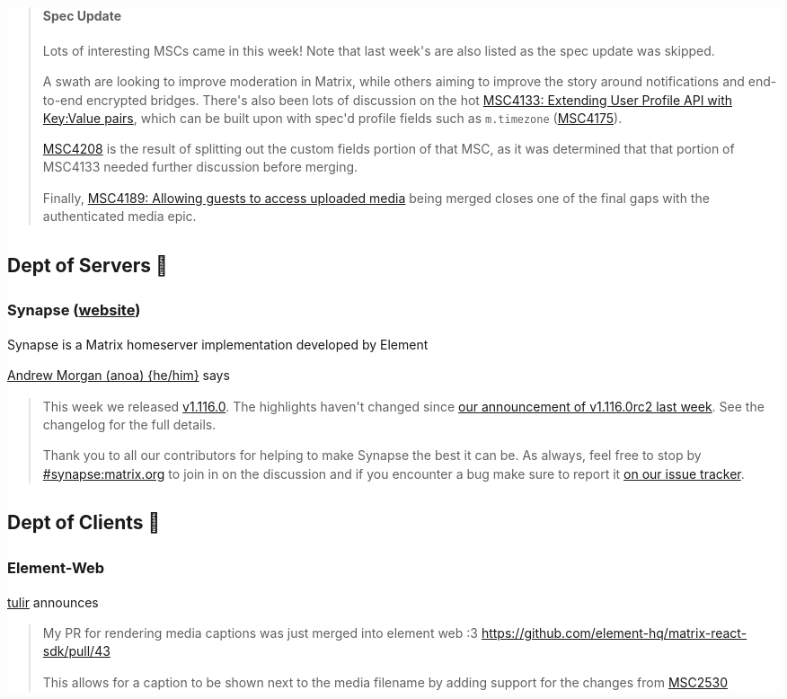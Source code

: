 >
> #### Spec Update
>
> Lots of interesting MSCs came in this week! Note that last week's are also listed as the spec update was skipped.
>
> A swath are looking to improve moderation in Matrix, while others aiming to improve the story around notifications and end-to-end encrypted bridges. There's also been lots of discussion on the hot [MSC4133: Extending User Profile API with Key:Value pairs](https://github.com/matrix-org/matrix-spec-proposals/pull/4133), which can be built upon with spec'd profile fields such as `m.timezone` ([MSC4175](https://github.com/matrix-org/matrix-spec-proposals/pull/4175)).
>
> [MSC4208](https://github.com/matrix-org/matrix-spec-proposals/pull/4208) is the result of splitting out the custom fields portion of that MSC, as it was determined that that portion of MSC4133 needed further discussion before merging.
>
> Finally, [MSC4189: Allowing guests to access uploaded media](https://github.com/matrix-org/matrix-spec-proposals/pull/4189) being merged closes one of the final gaps with the authenticated media epic.



## Dept of Servers 🏢

### Synapse ([website](https://github.com/element-hq/synapse/))

Synapse is a Matrix homeserver implementation developed by Element

[Andrew Morgan (anoa) {he/him}](https://matrix.to/#/@andrewm:element.io) says

> This week we released [v1.116.0](https://github.com/element-hq/synapse/releases/tag/v1.116.0). The highlights haven't changed since [our announcement of v1.116.0rc2 last week](https://matrix.org/blog/2024/09/27/this-week-in-matrix-2024-09-27/#synapse-website). See the changelog for the full details.
>
> Thank you to all our contributors for helping to make Synapse the best it can be. As always, feel free to stop by [#synapse:matrix.org](https://matrix.to/#/#synapse:matrix.org) to join in on the discussion and if you encounter a bug make sure to report it [on our issue tracker](https://github.com/element-hq/synapse/issues/new/choose).

## Dept of Clients 📱

### Element-Web

[tulir](https://matrix.to/#/@tulir:maunium.net) announces

> My PR for rendering media captions was just merged into element web :3 <https://github.com/element-hq/matrix-react-sdk/pull/43>
>
> This allows for a caption to be shown next to the media filename by adding support for the changes from [MSC2530](https://github.com/matrix-org/matrix-spec-proposals/pull/2530)

